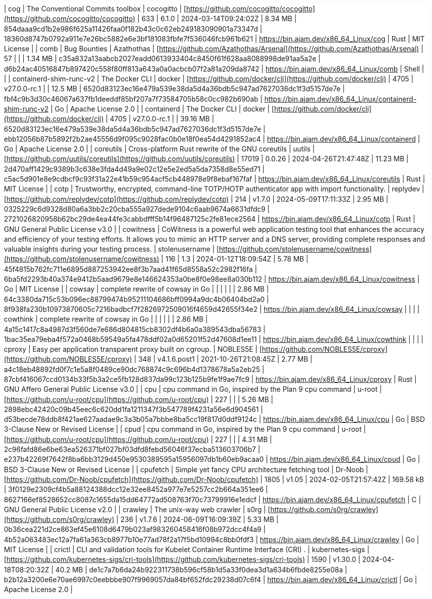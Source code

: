 | cog | The Conventional Commits toolbox | cocogitto | [https://github.com/cocogitto/cocogitto](https://github.com/cocogitto/cocogitto) | 633 | 6.1.0 | 2024-03-14T09:24:02Z | 8.34 MB | 854daaa9cd1b2e986f625a11426faa0f182b43c0c62eb249183090901a73347d | 18360d8747b0792a911e7e26bc5882e6e3bf181083fbfe7f536046fcb961b621 | https://bin.ajam.dev/x86_64_Linux/cog | Rust | MIT License |
| comb |  Bug Bounties | Azathothas | [https://github.com/Azathothas/Arsenal](https://github.com/Azathothas/Arsenal) | 57 |  |  | 1.34 MB | c35a832a13aabcb2027eadd0613933404c8450f61f628aa8088998de91aa5a2e | d6b24ac40516847b897420c558f80ff813a643a0a0acbcb07f2a81a209da8742 | https://bin.ajam.dev/x86_64_Linux/comb | Shell |  |
| containerd-shim-runc-v2 | The Docker CLI | docker | [https://github.com/docker/cli](https://github.com/docker/cli) | 4705 | v27.0.0-rc.1 |  | 12.5 MB | 6520d83123ec16e479a539e38da5d4a36bdb5c947ad7627036dc1f3d5157de7e | fbf4c9b3d30c46067a637fb1deeddf85bf207a7f73584705b58c0cc982b690ab | https://bin.ajam.dev/x86_64_Linux/containerd-shim-runc-v2 | Go | Apache License 2.0 |
| containerd | The Docker CLI | docker | [https://github.com/docker/cli](https://github.com/docker/cli) | 4705 | v27.0.0-rc.1 |  | 39.16 MB | 6520d83123ec16e479a539e38da5d4a36bdb5c947ad7627036dc1f3d5157de7e | ebb12056b87b5892f2b2ae45556d9f095c9028fac0b0e18f0ea54d4291852ac4 | https://bin.ajam.dev/x86_64_Linux/containerd | Go | Apache License 2.0 |
| coreutils | Cross-platform Rust rewrite of the GNU coreutils | uutils | [https://github.com/uutils/coreutils](https://github.com/uutils/coreutils) | 17019 | 0.0.26 | 2024-04-26T21:47:48Z | 11.23 MB | 2d470aff1429c9389b3c638e3fda4d49a9e02c12e5e2ed5a5da7358d8e55ed71 | c5ac5d901e8e9cdbcf9c93f31a22e41b59c954acf5cb448978e9f8ebaf167faf | https://bin.ajam.dev/x86_64_Linux/coreutils | Rust | MIT License |
| cotp | Trustworthy, encrypted, command-line TOTP/HOTP authenticator app with import functionality. | replydev | [https://github.com/replydev/cotp](https://github.com/replydev/cotp) | 214 | v1.7.0 | 2024-05-09T17:11:33Z | 2.95 MB | 0325229c6d9328d80a6a3bb2c20cba555a927dede9104c6aab9674a6631dfdc9 | 2721026820958b62bc29de4ea44fe3cabbdfff5b14f96487125c2fe81ece2564 | https://bin.ajam.dev/x86_64_Linux/cotp | Rust | GNU General Public License v3.0 |
| cowitness | CoWitness is a powerful web application testing tool that enhances the accuracy and efficiency of your testing efforts. It allows you to mimic an HTTP server and a DNS server, providing complete responses and valuable insights during your testing process. | stolenusername | [https://github.com/stolenusername/cowitness](https://github.com/stolenusername/cowitness) | 116 | 1.3 | 2024-01-12T18:09:54Z | 5.78 MB | 45f4815b762fc711e6895d887253942ee8f3b7aad41f65d8558a52c2982f16fa | 6ba5fd2293b40a374e9412b5aad9679e8e146624353a0be8f0e98ee8a030b112 | https://bin.ajam.dev/x86_64_Linux/cowitness | Go | MIT License |
| cowsay | complete rewrite of cowsay in Go |  | []() |  |  |  | 2.86 MB | 64c3380da715c53b096ec88799474b95211104686bff0994a9dc4b06404bd2a0 | 8f938fa230b10973870605c7216badbcf7f2826972509016f4659d42655f34e2 | https://bin.ajam.dev/x86_64_Linux/cowsay |  |  |
| cowthink | complete rewrite of cowsay in Go |  | []() |  |  |  | 2.86 MB | 4a15c1417c8a4987d3f560de7e686d804815cb8302df4b6a0a389543dba56783 | 1bac35ea79eba4f572a0468b59549a5fa478ddf02a0d65201f52d47608d1ee11 | https://bin.ajam.dev/x86_64_Linux/cowthink |  |  |
| cproxy | Easy per application transparent proxy built on cgroup. | NOBLES5E | [https://github.com/NOBLES5E/cproxy](https://github.com/NOBLES5E/cproxy) | 348 | v4.1.6.post1 | 2021-10-26T21:08:45Z | 2.77 MB | a4c18eb48892fd0f7c1e5a8f0489ce90dc768874c9c696b4d1378678a5a2eb25 | 87cbf416067ccd0134b33f5b3a2ce5fb128d837da99c123b125b9fe1f9ae7fc9 | https://bin.ajam.dev/x86_64_Linux/cproxy | Rust | GNU Affero General Public License v3.0 |
| cpu | cpu command in Go, inspired by the Plan 9 cpu command | u-root | [https://github.com/u-root/cpu](https://github.com/u-root/cpu) | 227 |  |  | 5.26 MB | 2898ebc42420c09b45eec6c620dd1fa1211347f3b547789f4231a56e6d904561 | d53becde78ddb8f421ae627aadae9c3a3b05a7bbbe8ba5cc19f817d0ddf9124c | https://bin.ajam.dev/x86_64_Linux/cpu | Go | BSD 3-Clause New or Revised License |
| cpud | cpu command in Go, inspired by the Plan 9 cpu command | u-root | [https://github.com/u-root/cpu](https://github.com/u-root/cpu) | 227 |  |  | 4.31 MB | 2c96fafd86e6be63ea526371bf027bf03dfd8febd56046f37ecba513603706b7 | e237b42269f7642f8ba6bb3129d450e9530389595a15956097db1b60eb9acaa0 | https://bin.ajam.dev/x86_64_Linux/cpud | Go | BSD 3-Clause New or Revised License |
| cpufetch | Simple yet fancy CPU architecture fetching tool | Dr-Noob | [https://github.com/Dr-Noob/cpufetch](https://github.com/Dr-Noob/cpufetch) | 1805 | v1.05 | 2024-02-05T21:57:42Z | 169.58 kB | 3f0129e2309cf4b5a88124388dcc12e32ee8452a977e7e5257cc2b664a351ee6 | 8627166ef8528652cc8087c1655da15dd64772ad508763f70c73799916e1edcf | https://bin.ajam.dev/x86_64_Linux/cpufetch | C | GNU General Public License v2.0 |
| crawley | The unix-way web crawler | s0rg | [https://github.com/s0rg/crawley](https://github.com/s0rg/crawley) | 236 | v1.7.6 | 2024-06-09T16:09:39Z | 5.33 MB | 0b36cea221d2ce863ef45e6108d6479b023af983260458416f08b972dcc4f4a9 | 4b52a063483ec12a7fa61a363cb8977b10e77ad78f2a17f5bd10994c8bb0fdf3 | https://bin.ajam.dev/x86_64_Linux/crawley | Go | MIT License |
| crictl | CLI and validation tools for Kubelet Container Runtime Interface (CRI) . | kubernetes-sigs | [https://github.com/kubernetes-sigs/cri-tools](https://github.com/kubernetes-sigs/cri-tools) | 1590 | v1.30.0 | 2024-04-18T08:20:32Z | 40.2 MB | de1c7a7b6da24b922311738b596cf58b1d5a33f0dea3d1a634b6fbde8255e08a | b2b12a3200e6e70ae6997c0eebbbe907f9969057da84bf652fdc29238d07c6f4 | https://bin.ajam.dev/x86_64_Linux/crictl | Go | Apache License 2.0 |